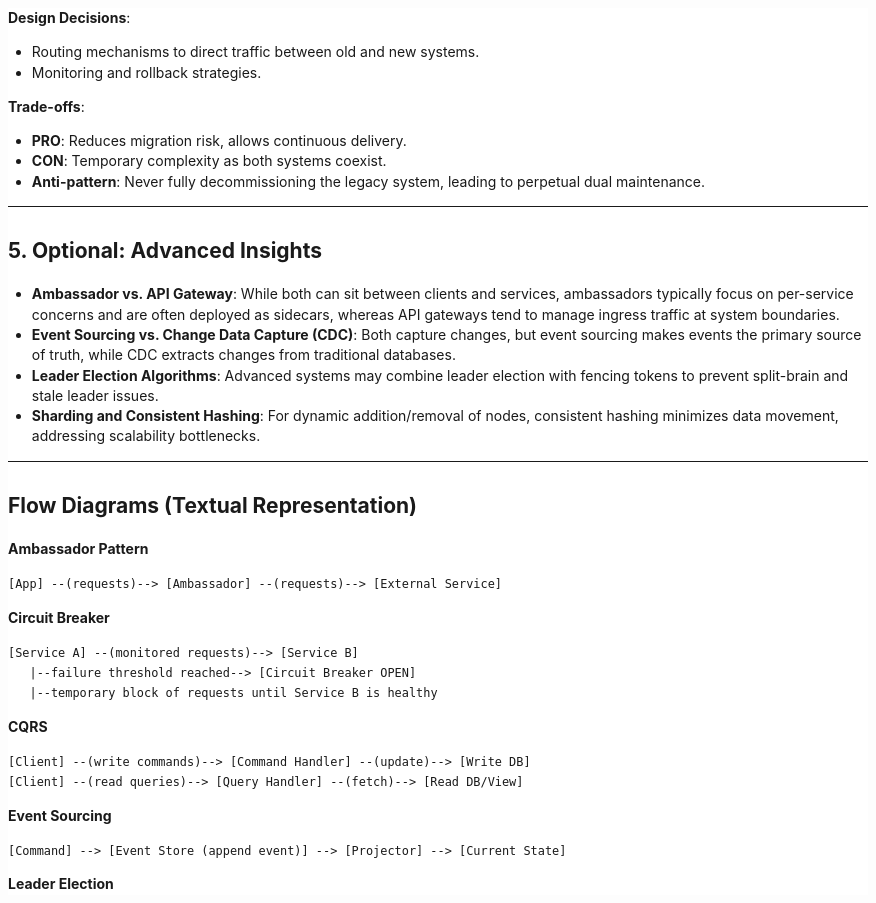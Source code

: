 **Design Decisions**:
- Routing mechanisms to direct traffic between old and new systems.
- Monitoring and rollback strategies.

**Trade-offs**:
- **PRO**: Reduces migration risk, allows continuous delivery.
- **CON**: Temporary complexity as both systems coexist.
- **Anti-pattern**: Never fully decommissioning the legacy system, leading to perpetual dual maintenance.

---

## 5. Optional: Advanced Insights

- **Ambassador vs. API Gateway**: While both can sit between clients and services, ambassadors typically focus on per-service concerns and are often deployed as sidecars, whereas API gateways tend to manage ingress traffic at system boundaries.
- **Event Sourcing vs. Change Data Capture (CDC)**: Both capture changes, but event sourcing makes events the primary source of truth, while CDC extracts changes from traditional databases.
- **Leader Election Algorithms**: Advanced systems may combine leader election with fencing tokens to prevent split-brain and stale leader issues.
- **Sharding and Consistent Hashing**: For dynamic addition/removal of nodes, consistent hashing minimizes data movement, addressing scalability bottlenecks.

---

## Flow Diagrams (Textual Representation)

**Ambassador Pattern**

```
[App] --(requests)--> [Ambassador] --(requests)--> [External Service]
```

**Circuit Breaker**

```
[Service A] --(monitored requests)--> [Service B]
   |--failure threshold reached--> [Circuit Breaker OPEN]
   |--temporary block of requests until Service B is healthy
```

**CQRS**

```
[Client] --(write commands)--> [Command Handler] --(update)--> [Write DB]
[Client] --(read queries)--> [Query Handler] --(fetch)--> [Read DB/View]
```

**Event Sourcing**

```
[Command] --> [Event Store (append event)] --> [Projector] --> [Current State]
```

**Leader Election**
